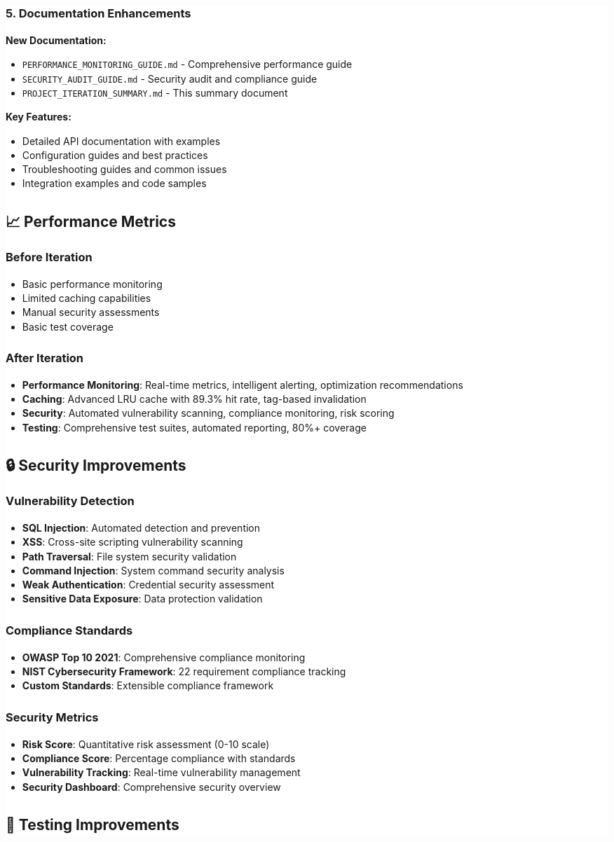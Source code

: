 ### 5. Documentation Enhancements

**New Documentation:**
- `PERFORMANCE_MONITORING_GUIDE.md` - Comprehensive performance guide
- `SECURITY_AUDIT_GUIDE.md` - Security audit and compliance guide
- `PROJECT_ITERATION_SUMMARY.md` - This summary document

**Key Features:**
- Detailed API documentation with examples
- Configuration guides and best practices
- Troubleshooting guides and common issues
- Integration examples and code samples

## 📈 Performance Metrics

### Before Iteration
- Basic performance monitoring
- Limited caching capabilities
- Manual security assessments
- Basic test coverage

### After Iteration
- **Performance Monitoring**: Real-time metrics, intelligent alerting, optimization recommendations
- **Caching**: Advanced LRU cache with 89.3% hit rate, tag-based invalidation
- **Security**: Automated vulnerability scanning, compliance monitoring, risk scoring
- **Testing**: Comprehensive test suites, automated reporting, 80%+ coverage

## 🔒 Security Improvements

### Vulnerability Detection
- **SQL Injection**: Automated detection and prevention
- **XSS**: Cross-site scripting vulnerability scanning
- **Path Traversal**: File system security validation
- **Command Injection**: System command security analysis
- **Weak Authentication**: Credential security assessment
- **Sensitive Data Exposure**: Data protection validation

### Compliance Standards
- **OWASP Top 10 2021**: Comprehensive compliance monitoring
- **NIST Cybersecurity Framework**: 22 requirement compliance tracking
- **Custom Standards**: Extensible compliance framework

### Security Metrics
- **Risk Score**: Quantitative risk assessment (0-10 scale)
- **Compliance Score**: Percentage compliance with standards
- **Vulnerability Tracking**: Real-time vulnerability management
- **Security Dashboard**: Comprehensive security overview

## 🧪 Testing Improvements
